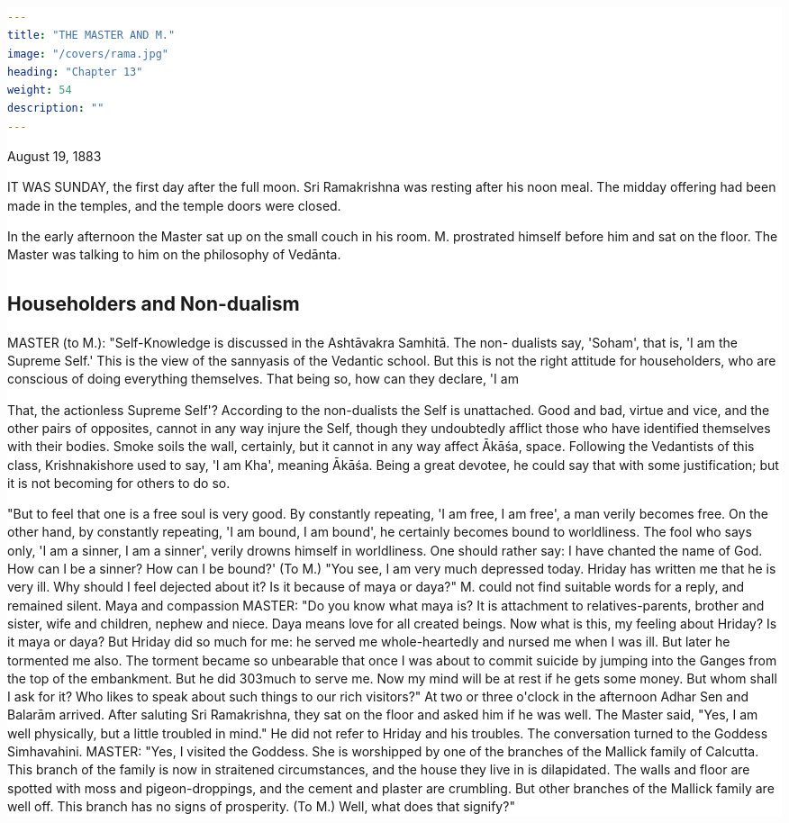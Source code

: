 ```yaml
---
title: "THE MASTER AND M."
image: "/covers/rama.jpg"
heading: "Chapter 13"
weight: 54
description: ""
---
```





August 19, 1883

IT WAS SUNDAY, the first day after the full moon. Sri Ramakrishna was resting after his
noon meal. The midday offering had been made in the temples, and the temple doors
were closed.

In the early afternoon the Master sat up on the small couch in his room. M. prostrated
himself before him and sat on the floor. The Master was talking to him on the
philosophy of Vedānta.

## Householders and Non-dualism

MASTER (to M.): "Self-Knowledge is discussed in the Ashtāvakra Samhitā. The non-
dualists say, 'Soham', that is, 'I am the Supreme Self.' This is the view of the sannyasis
of the Vedantic school. But this is not the right attitude for householders, who are
conscious of doing everything themselves. That being so, how can they declare, 'I am

That, the actionless Supreme Self'? According to the non-dualists the Self is unattached.
Good and bad, virtue and vice, and the other pairs of opposites, cannot in any way injure
the Self, though they undoubtedly afflict those who have identified themselves with their
bodies. Smoke soils the wall, certainly, but it cannot in any way affect Ākāśa, space.
Following the Vedantists of this class, Krishnakishore used to say, 'I am Kha', meaning
Ākāśa. Being a great devotee, he could say that with some justification; but it is not
becoming for others to do so.

"But to feel that one is a free soul is very good. By constantly repeating, 'I am free, I
am free', a man verily becomes free. On the other hand, by constantly repeating, 'I am
bound, I am bound', he certainly becomes bound to worldliness. The fool who says only,
'I am a sinner, I am a sinner', verily drowns himself in worldliness. One should rather
say: I have chanted the name of God. How can I be a sinner? How can I be bound?'
(To M.) "You see, I am very much depressed today. Hriday has written me that he is
very ill. Why should I feel dejected about it? Is it because of maya or daya?"
M. could not find suitable words for a reply, and remained silent.
Maya and compassion
MASTER: "Do you know what maya is? It is attachment to relatives-parents, brother and
sister, wife and children, nephew and niece. Daya means love for all created beings.
Now what is this, my feeling about Hriday? Is it maya or daya? But Hriday did so much
for me: he served me whole-heartedly and nursed me when I was ill. But later he
tormented me also. The torment became so unbearable that once I was about to
commit suicide by jumping into the Ganges from the top of the embankment. But he did
303much to serve me. Now my mind will be at rest if he gets some money. But whom shall
I ask for it? Who likes to speak about such things to our rich visitors?"
At two or three o'clock in the afternoon Adhar Sen and Balarām arrived. After saluting
Sri Ramakrishna, they sat on the floor and asked him if he was well. The Master said,
"Yes, I am well physically, but a little troubled in mind." He did not refer to Hriday and
his troubles.
The conversation turned to the Goddess Simhavahini.
MASTER: "Yes, I visited the Goddess. She is worshipped by one of the branches of the
Mallick family of Calcutta. This branch of the family is now in straitened circumstances,
and the house they live in is dilapidated. The walls and floor are spotted with moss and
pigeon-droppings, and the cement and plaster are crumbling. But other branches of the
Mallick family are well off. This branch has no signs of prosperity. (To M.) Well, what
does that signify?"
